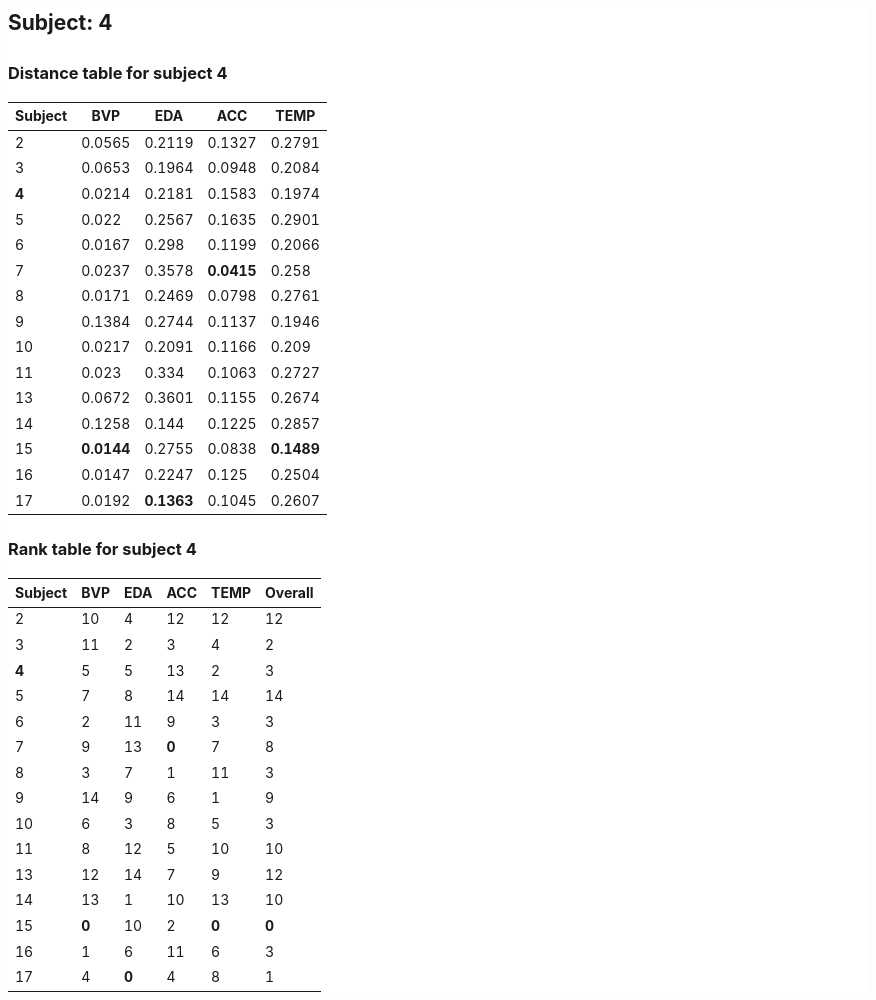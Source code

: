 ## Subject: 4
### Distance table for subject 4
| Subject | BVP | EDA | ACC | TEMP |
|---|---|---|---|---|
| 2 | 0.0565 | 0.2119 | 0.1327 | 0.2791 |
| 3 | 0.0653 | 0.1964 | 0.0948 | 0.2084 |
| **4** | 0.0214 | 0.2181 | 0.1583 | 0.1974 |
| 5 | 0.022 | 0.2567 | 0.1635 | 0.2901 |
| 6 | 0.0167 | 0.298 | 0.1199 | 0.2066 |
| 7 | 0.0237 | 0.3578 | **0.0415** | 0.258 |
| 8 | 0.0171 | 0.2469 | 0.0798 | 0.2761 |
| 9 | 0.1384 | 0.2744 | 0.1137 | 0.1946 |
| 10 | 0.0217 | 0.2091 | 0.1166 | 0.209 |
| 11 | 0.023 | 0.334 | 0.1063 | 0.2727 |
| 13 | 0.0672 | 0.3601 | 0.1155 | 0.2674 |
| 14 | 0.1258 | 0.144 | 0.1225 | 0.2857 |
| 15 | **0.0144** | 0.2755 | 0.0838 | **0.1489** |
| 16 | 0.0147 | 0.2247 | 0.125 | 0.2504 |
| 17 | 0.0192 | **0.1363** | 0.1045 | 0.2607 |

### Rank table for subject 4
| Subject | BVP | EDA | ACC | TEMP | Overall |
|---|---|---|---|---|---|
| 2 | 10 | 4 | 12 | 12 | 12 |
| 3 | 11 | 2 | 3 | 4 | 2 |
| **4** | 5 | 5 | 13 | 2 | 3 |
| 5 | 7 | 8 | 14 | 14 | 14 |
| 6 | 2 | 11 | 9 | 3 | 3 |
| 7 | 9 | 13 | **0** | 7 | 8 |
| 8 | 3 | 7 | 1 | 11 | 3 |
| 9 | 14 | 9 | 6 | 1 | 9 |
| 10 | 6 | 3 | 8 | 5 | 3 |
| 11 | 8 | 12 | 5 | 10 | 10 |
| 13 | 12 | 14 | 7 | 9 | 12 |
| 14 | 13 | 1 | 10 | 13 | 10 |
| 15 | **0** | 10 | 2 | **0** | **0** |
| 16 | 1 | 6 | 11 | 6 | 3 |
| 17 | 4 | **0** | 4 | 8 | 1 |
